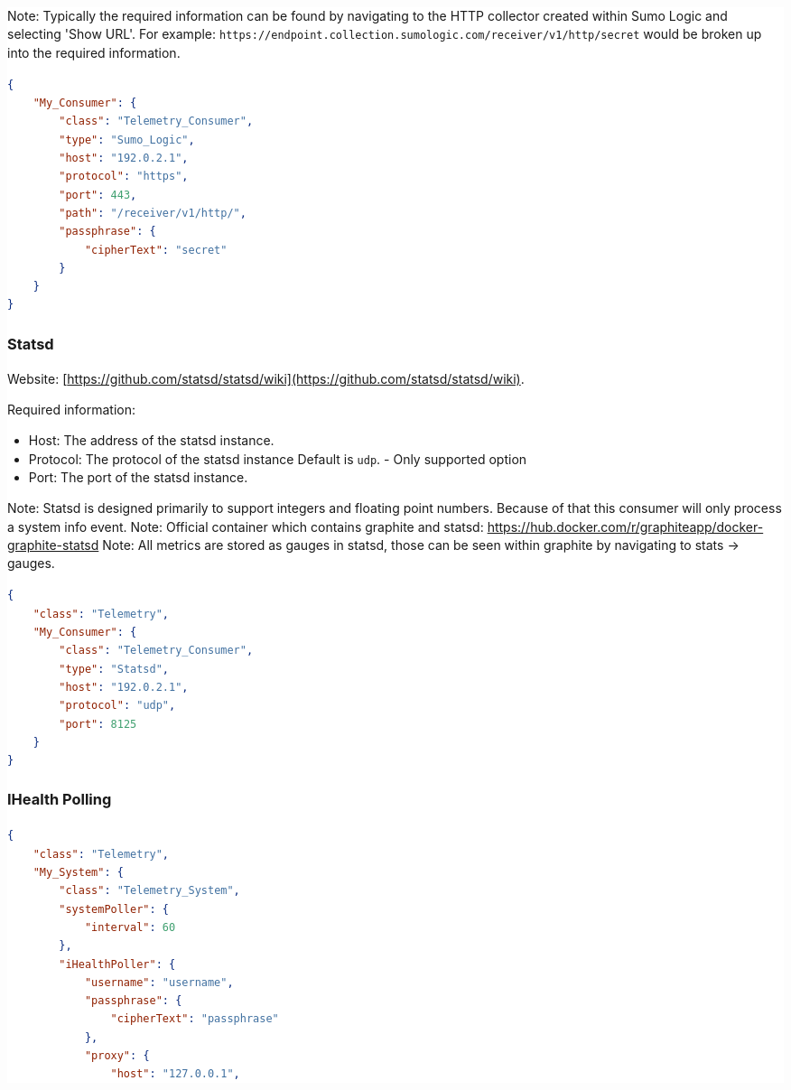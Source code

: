 Note: Typically the required information can be found by navigating to the HTTP collector created within Sumo Logic and selecting 'Show URL'.  For example: ```https://endpoint.collection.sumologic.com/receiver/v1/http/secret``` would be broken up into the required information.

```json
{
    "My_Consumer": {
        "class": "Telemetry_Consumer",
        "type": "Sumo_Logic",
        "host": "192.0.2.1",
        "protocol": "https",
        "port": 443,
        "path": "/receiver/v1/http/",
        "passphrase": {
            "cipherText": "secret"
        }
    }
}
```


### Statsd

Website: [https://github.com/statsd/statsd/wiki](https://github.com/statsd/statsd/wiki).

Required information:

- Host: The address of the statsd instance.
- Protocol: The protocol of the statsd instance Default is ```udp```. - Only supported option
- Port: The port of the statsd instance.

Note: Statsd is designed primarily to support integers and floating point numbers.  Because of that this consumer will only process a system info event.
Note: Official container which contains graphite and statsd: https://hub.docker.com/r/graphiteapp/docker-graphite-statsd
Note: All metrics are stored as gauges in statsd, those can be seen within graphite by navigating to stats -> gauges.

```json
{
    "class": "Telemetry",
    "My_Consumer": {
        "class": "Telemetry_Consumer",
        "type": "Statsd",
        "host": "192.0.2.1",
        "protocol": "udp",
        "port": 8125
    }
}
```

### IHealth Polling

```json
{
    "class": "Telemetry",
    "My_System": {
        "class": "Telemetry_System",
        "systemPoller": {
            "interval": 60
        },
        "iHealthPoller": {
            "username": "username",
            "passphrase": {
                "cipherText": "passphrase"
            },
            "proxy": {
                "host": "127.0.0.1",
```